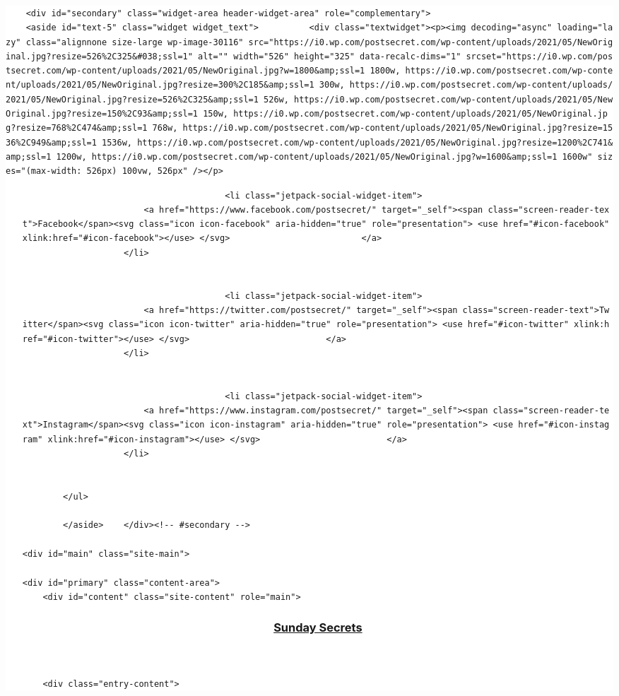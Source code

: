 		<div id="secondary" class="widget-area header-widget-area" role="complementary">
		<aside id="text-5" class="widget widget_text">			<div class="textwidget"><p><img decoding="async" loading="lazy" class="alignnone size-large wp-image-30116" src="https://i0.wp.com/postsecret.com/wp-content/uploads/2021/05/NewOriginal.jpg?resize=526%2C325&#038;ssl=1" alt="" width="526" height="325" data-recalc-dims="1" srcset="https://i0.wp.com/postsecret.com/wp-content/uploads/2021/05/NewOriginal.jpg?w=1800&amp;ssl=1 1800w, https://i0.wp.com/postsecret.com/wp-content/uploads/2021/05/NewOriginal.jpg?resize=300%2C185&amp;ssl=1 300w, https://i0.wp.com/postsecret.com/wp-content/uploads/2021/05/NewOriginal.jpg?resize=526%2C325&amp;ssl=1 526w, https://i0.wp.com/postsecret.com/wp-content/uploads/2021/05/NewOriginal.jpg?resize=150%2C93&amp;ssl=1 150w, https://i0.wp.com/postsecret.com/wp-content/uploads/2021/05/NewOriginal.jpg?resize=768%2C474&amp;ssl=1 768w, https://i0.wp.com/postsecret.com/wp-content/uploads/2021/05/NewOriginal.jpg?resize=1536%2C949&amp;ssl=1 1536w, https://i0.wp.com/postsecret.com/wp-content/uploads/2021/05/NewOriginal.jpg?resize=1200%2C741&amp;ssl=1 1200w, https://i0.wp.com/postsecret.com/wp-content/uploads/2021/05/NewOriginal.jpg?w=1600&amp;ssl=1 1600w" sizes="(max-width: 526px) 100vw, 526px" /></p>
</div>
		</aside><aside id="jetpack_widget_social_icons-3" class="widget jetpack_widget_social_icons">
			<ul class="jetpack-social-widget-list size-medium">

				
											<li class="jetpack-social-widget-item">
							<a href="https://www.facebook.com/postsecret/" target="_self"><span class="screen-reader-text">Facebook</span><svg class="icon icon-facebook" aria-hidden="true" role="presentation"> <use href="#icon-facebook" xlink:href="#icon-facebook"></use> </svg>							</a>
						</li>
					
				
											<li class="jetpack-social-widget-item">
							<a href="https://twitter.com/postsecret/" target="_self"><span class="screen-reader-text">Twitter</span><svg class="icon icon-twitter" aria-hidden="true" role="presentation"> <use href="#icon-twitter" xlink:href="#icon-twitter"></use> </svg>							</a>
						</li>
					
				
											<li class="jetpack-social-widget-item">
							<a href="https://www.instagram.com/postsecret/" target="_self"><span class="screen-reader-text">Instagram</span><svg class="icon icon-instagram" aria-hidden="true" role="presentation"> <use href="#icon-instagram" xlink:href="#icon-instagram"></use> </svg>							</a>
						</li>
					
				
			</ul>

			</aside>	</div><!-- #secondary -->

    <div id="main" class="site-main">

	<div id="primary" class="content-area">
		<div id="content" class="site-content" role="main">

		
						
				
<article id="post-38975" class="post-38975 post type-post status-publish format-standard hentry category-uncategorized">
	<header class="entry-header">
		<h1 class="entry-title"><a href="https://postsecret.com/2023/01/14/sunday-secrets-447/" rel="bookmark">Sunday Secrets</a></h1>
	</header><!-- .entry-header -->

		<div class="entry-content">
		
<figure class="wp-block-video wp-block-embed is-type-video is-provider-videopress"><div class="wp-block-embed__wrapper">
<iframe title="VideoPress Video Player" aria-label='VideoPress Video Player' width='800' height='600' src='https://videopress.com/embed/8BmN3ST7?cover=1&amp;preloadContent=metadata&amp;useAverageColor=1&amp;hd=1' frameborder='0' allowfullscreen data-resize-to-parent="true" allow='clipboard-write'></iframe><script src='https://v0.wordpress.com/js/next/videopress-iframe.js?m=1658470809'></script>
</div></figure>


